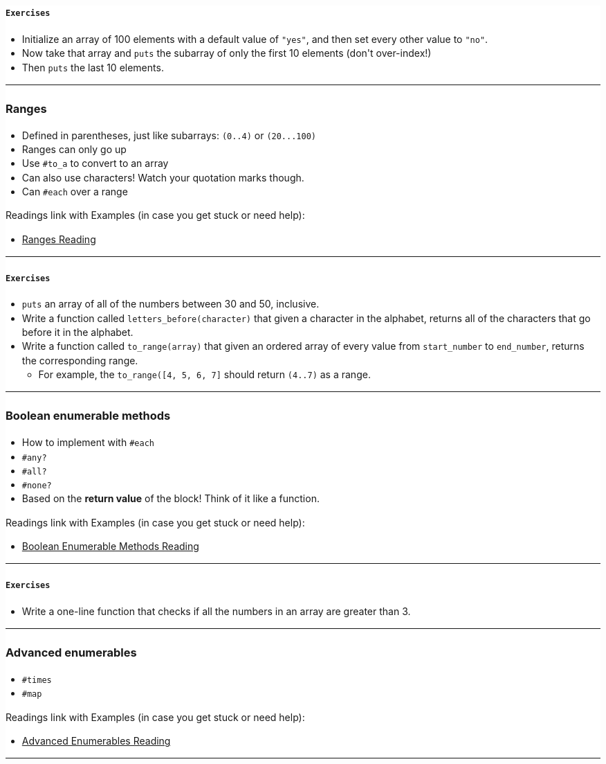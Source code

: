 
#### `Exercises`
  * Initialize an array of 100 elements with a default value of `"yes"`, and then set every other value to `"no"`.
  * Now take that array and `puts` the subarray of only the first 10 elements (don't over-index!)
  * Then `puts` the last 10 elements.

---

### Ranges
* Defined in parentheses, just like subarrays: `(0..4)` or `(20...100)`
* Ranges can only go up
* Use `#to_a` to convert to an array
* Can also use characters! Watch your quotation marks though.
* Can `#each` over a range

Readings link with Examples (in case you get stuck or need help):
* [Ranges Reading](./ranges.md)

---

#### `Exercises`
  * `puts` an array of all of the numbers between 30 and 50, inclusive.
  * Write a function called `letters_before(character)` that given a character in the alphabet, returns all of the characters that go before it in the alphabet.
  * Write a function called `to_range(array)` that given an ordered array of every value from `start_number` to `end_number`, returns the corresponding range.
    * For example, the `to_range([4, 5, 6, 7]` should return `(4..7)` as a range.

---

### Boolean enumerable methods
* How to implement with `#each`
* `#any?`
* `#all?`
* `#none?`
* Based on the **return value** of the block! Think of it like a function.

Readings link with Examples (in case you get stuck or need help):
* [Boolean Enumerable Methods Reading](boolean-enumerable-methods.md)

---

#### `Exercises`
  * Write a one-line function that checks if all the numbers in an array are greater than 3.

---

### Advanced enumerables
* `#times`
* `#map`

Readings link with Examples (in case you get stuck or need help):
* [Advanced Enumerables Reading](advanced-enumerables.md)

---